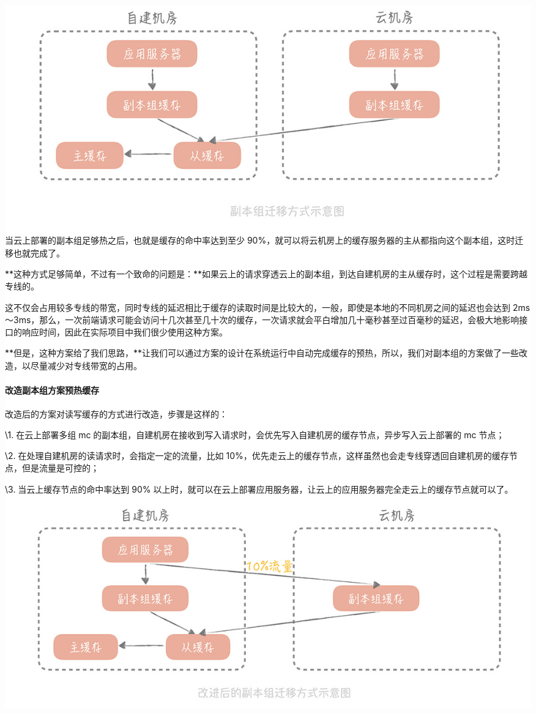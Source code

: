 ![img](assets/abc0b5e4c80097d8e02000b30e7ea9c6.jpg)

当云上部署的副本组足够热之后，也就是缓存的命中率达到至少 90%，就可以将云机房上的缓存服务器的主从都指向这个副本组，这时迁移也就完成了。

**这种方式足够简单，不过有一个致命的问题是：**如果云上的请求穿透云上的副本组，到达自建机房的主从缓存时，这个过程是需要跨越专线的。

这不仅会占用较多专线的带宽，同时专线的延迟相比于缓存的读取时间是比较大的，一般，即使是本地的不同机房之间的延迟也会达到 2ms～3ms，那么，一次前端请求可能会访问十几次甚至几十次的缓存，一次请求就会平白增加几十毫秒甚至过百毫秒的延迟，会极大地影响接口的响应时间，因此在实际项目中我们很少使用这种方案。

**但是，这种方案给了我们思路，**让我们可以通过方案的设计在系统运行中自动完成缓存的预热，所以，我们对副本组的方案做了一些改造，以尽量减少对专线带宽的占用。

#### 改造副本组方案预热缓存

改造后的方案对读写缓存的方式进行改造，步骤是这样的：

\\1. 在云上部署多组 mc 的副本组，自建机房在接收到写入请求时，会优先写入自建机房的缓存节点，异步写入云上部署的 mc 节点；

\\2. 在处理自建机房的读请求时，会指定一定的流量，比如 10%，优先走云上的缓存节点，这样虽然也会走专线穿透回自建机房的缓存节点，但是流量是可控的；

\\3. 当云上缓存节点的命中率达到 90% 以上时，就可以在云上部署应用服务器，让云上的应用服务器完全走云上的缓存节点就可以了。

![img](assets/7f41a529a322e396232ac7963ec082f4.jpg)
